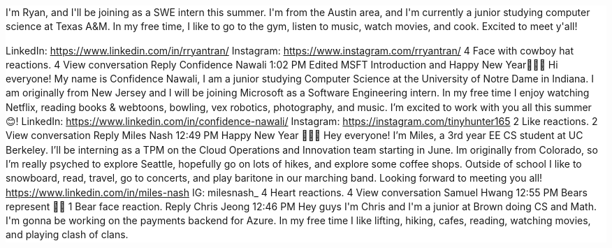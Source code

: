 I'm Ryan, and I'll be joining as a SWE intern this summer. I'm from the Austin area, and I'm currently a junior studying computer science at Texas A&M. In my free time, I like to go to the gym, listen to music, watch movies, and cook. Excited to meet y'all!
 
LinkedIn: https://www.linkedin.com/in/rryantran/
Instagram: https://www.instagram.com/rryantran/
4 Face with cowboy hat reactions.
4
View conversation
Reply
Confidence Nawali
1:02 PM
Edited
MSFT Introduction and Happy New Year💖🎉🥳
Hi everyone!
My name is Confidence Nawali, I am a junior studying Computer Science at the University of Notre Dame in Indiana. I am originally from New Jersey and I will be joining Microsoft as a Software Engineering intern.
In my free time I enjoy watching Netflix, reading books & webtoons, bowling, vex robotics, photography, and music. I’m excited to work with you all this summer 😊!
LinkedIn: https://www.linkedin.com/in/confidence-nawali/
Instagram: https://instagram.com/tinyhunter165
2 Like reactions.
2
View conversation
Reply
Miles Nash
12:49 PM
Happy New Year 🎉🎉🎉
Hey everyone!
I’m Miles, a 3rd year EE CS student at UC Berkeley. I’ll be interning as a TPM on the Cloud Operations and Innovation team starting in June.
Im originally from Colorado, so I’m really psyched to explore Seattle, hopefully go on lots of hikes, and explore some coffee shops. Outside of school I like to snowboard, read, travel, go to concerts, and play baritone in our marching band.
Looking forward to meeting you all!
https://www.linkedin.com/in/miles-nash
IG: milesnash_
4 Heart reactions.
4
View conversation
Samuel Hwang
12:55 PM
Bears represent 🙌🏼
1 Bear face reaction.
Reply
Chris Jeong
12:46 PM
Hey guys I'm Chris and I'm a junior at Brown doing CS and Math. I'm gonna be working on the payments backend for Azure. In my free time I like lifting, hiking, cafes, reading, watching movies, and playing clash of clans.
 